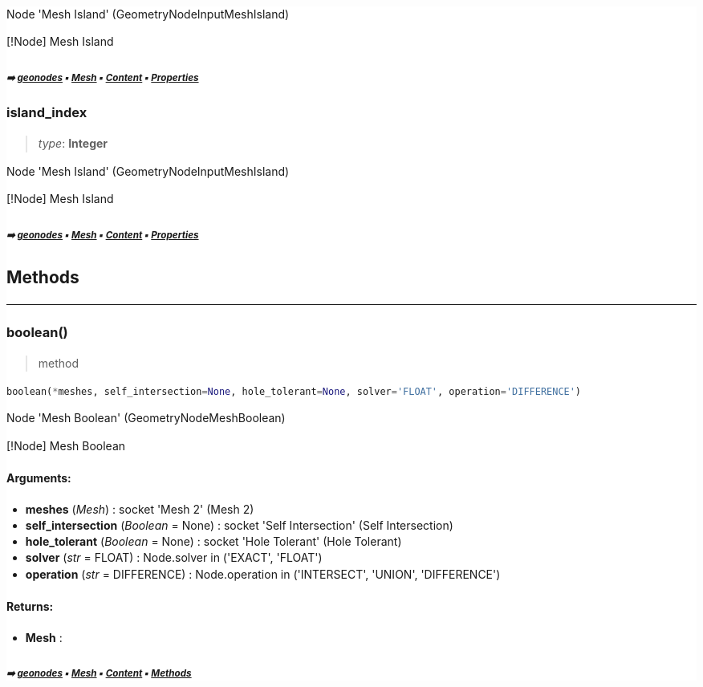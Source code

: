 Node 'Mesh Island' (GeometryNodeInputMeshIsland)

[!Node] Mesh Island

##### <sub>:arrow_right: [geonodes](index.md#geonodes) :black_small_square: [Mesh](geono-geome-mesh.md#mesh) :black_small_square: [Content](geono-geome-mesh.md#content) :black_small_square: [Properties](geono-geome-mesh.md#properties)</sub>

### island_index

> _type_: **Integer**
>

Node 'Mesh Island' (GeometryNodeInputMeshIsland)

[!Node] Mesh Island

##### <sub>:arrow_right: [geonodes](index.md#geonodes) :black_small_square: [Mesh](geono-geome-mesh.md#mesh) :black_small_square: [Content](geono-geome-mesh.md#content) :black_small_square: [Properties](geono-geome-mesh.md#properties)</sub>

## Methods



----------
### boolean()

> method

``` python
boolean(*meshes, self_intersection=None, hole_tolerant=None, solver='FLOAT', operation='DIFFERENCE')
```

Node 'Mesh Boolean' (GeometryNodeMeshBoolean)

[!Node] Mesh Boolean

#### Arguments:
- **meshes** (_Mesh_) : socket 'Mesh 2' (Mesh 2)
- **self_intersection** (_Boolean_ = None) : socket 'Self Intersection' (Self Intersection)
- **hole_tolerant** (_Boolean_ = None) : socket 'Hole Tolerant' (Hole Tolerant)
- **solver** (_str_ = FLOAT) : Node.solver in ('EXACT', 'FLOAT')
- **operation** (_str_ = DIFFERENCE) : Node.operation in ('INTERSECT', 'UNION', 'DIFFERENCE')



#### Returns:
- **Mesh** :

##### <sub>:arrow_right: [geonodes](index.md#geonodes) :black_small_square: [Mesh](geono-geome-mesh.md#mesh) :black_small_square: [Content](geono-geome-mesh.md#content) :black_small_square: [Methods](geono-geome-mesh.md#methods)</sub>
